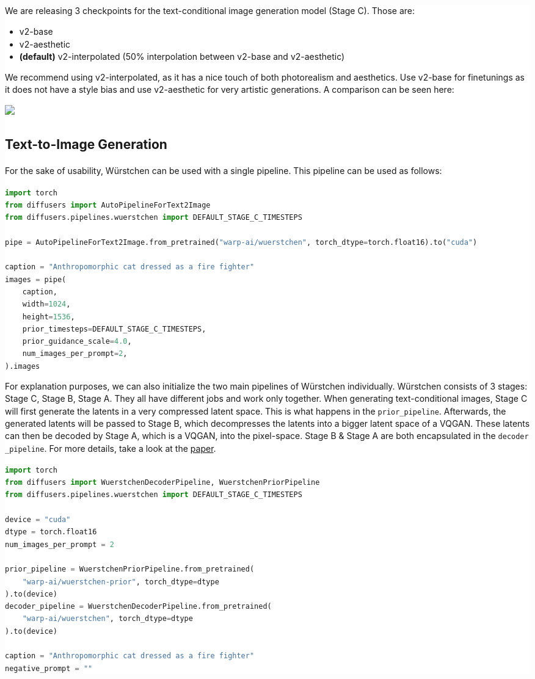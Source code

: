 
We are releasing 3 checkpoints for the text-conditional image generation model (Stage C). Those are:

- v2-base
- v2-aesthetic
- **(default)** v2-interpolated (50% interpolation between v2-base and v2-aesthetic)

We recommend using v2-interpolated, as it has a nice touch of both photorealism and aesthetics. Use v2-base for finetunings as it does not have a style bias and use v2-aesthetic for very artistic generations.
A comparison can be seen here:

<img src="https://github.com/dome272/Wuerstchen/assets/61938694/2914830f-cbd3-461c-be64-d50734f4b49d" width=500>

## Text-to-Image Generation

For the sake of usability, Würstchen can be used with a single pipeline. This pipeline can be used as follows:

```python
import torch
from diffusers import AutoPipelineForText2Image
from diffusers.pipelines.wuerstchen import DEFAULT_STAGE_C_TIMESTEPS

pipe = AutoPipelineForText2Image.from_pretrained("warp-ai/wuerstchen", torch_dtype=torch.float16).to("cuda")

caption = "Anthropomorphic cat dressed as a fire fighter"
images = pipe(
    caption,
    width=1024,
    height=1536,
    prior_timesteps=DEFAULT_STAGE_C_TIMESTEPS,
    prior_guidance_scale=4.0,
    num_images_per_prompt=2,
).images
```

For explanation purposes, we can also initialize the two main pipelines of Würstchen individually. Würstchen consists of 3 stages: Stage C, Stage B, Stage A. They all have different jobs and work only together. When generating text-conditional images, Stage C will first generate the latents in a very compressed latent space. This is what happens in the `prior_pipeline`. Afterwards, the generated latents will be passed to Stage B, which decompresses the latents into a bigger latent space of a VQGAN. These latents can then be decoded by Stage A, which is a VQGAN, into the pixel-space. Stage B & Stage A are both encapsulated in the `decoder_pipeline`. For more details, take a look at the [paper](https://huggingface.co/papers/2306.00637).

```python
import torch
from diffusers import WuerstchenDecoderPipeline, WuerstchenPriorPipeline
from diffusers.pipelines.wuerstchen import DEFAULT_STAGE_C_TIMESTEPS

device = "cuda"
dtype = torch.float16
num_images_per_prompt = 2

prior_pipeline = WuerstchenPriorPipeline.from_pretrained(
    "warp-ai/wuerstchen-prior", torch_dtype=dtype
).to(device)
decoder_pipeline = WuerstchenDecoderPipeline.from_pretrained(
    "warp-ai/wuerstchen", torch_dtype=dtype
).to(device)

caption = "Anthropomorphic cat dressed as a fire fighter"
negative_prompt = ""
```